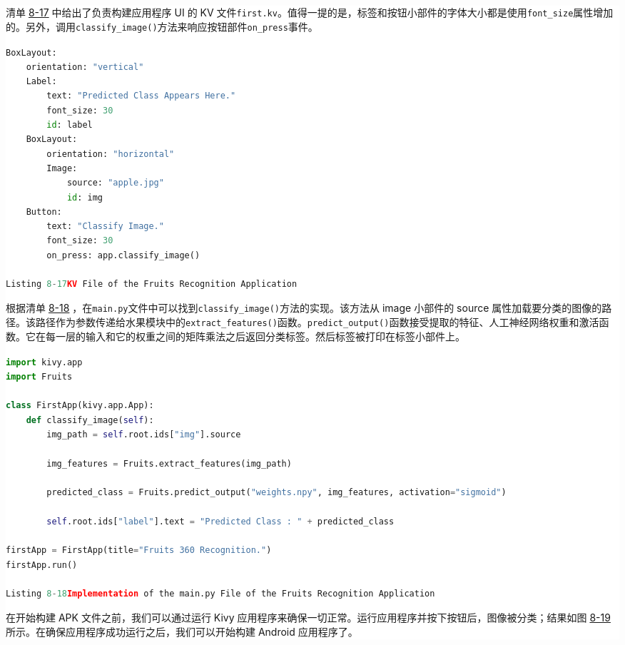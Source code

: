 ```py
```

清单 [8-17](#PC22) 中给出了负责构建应用程序 UI 的 KV 文件`first.kv`。值得一提的是，标签和按钮小部件的字体大小都是使用`font_size`属性增加的。另外，调用`classify_image()`方法来响应按钮部件`on_press`事件。

```py
BoxLayout:
    orientation: "vertical"
    Label:
        text: "Predicted Class Appears Here."
        font_size: 30
        id: label
    BoxLayout:
        orientation: "horizontal"
        Image:
            source: "apple.jpg"
            id: img
    Button:
        text: "Classify Image."
        font_size: 30
        on_press: app.classify_image()

Listing 8-17KV File of the Fruits Recognition Application

```

根据清单 [8-18](#PC23) ，在`main.py`文件中可以找到`classify_image()`方法的实现。该方法从 image 小部件的 source 属性加载要分类的图像的路径。该路径作为参数传递给水果模块中的`extract_features()`函数。`predict_output()`函数接受提取的特征、人工神经网络权重和激活函数。它在每一层的输入和它的权重之间的矩阵乘法之后返回分类标签。然后标签被打印在标签小部件上。

```py
import kivy.app
import Fruits

class FirstApp(kivy.app.App):
    def classify_image(self):
        img_path = self.root.ids["img"].source

        img_features = Fruits.extract_features(img_path)

        predicted_class = Fruits.predict_output("weights.npy", img_features, activation="sigmoid")

        self.root.ids["label"].text = "Predicted Class : " + predicted_class

firstApp = FirstApp(title="Fruits 360 Recognition.")
firstApp.run()

Listing 8-18Implementation of the main.py File of the Fruits Recognition Application

```

在开始构建 APK 文件之前，我们可以通过运行 Kivy 应用程序来确保一切正常。运行应用程序并按下按钮后，图像被分类；结果如图 [8-19](#Fig19) 所示。在确保应用程序成功运行之后，我们可以开始构建 Android 应用程序了。
